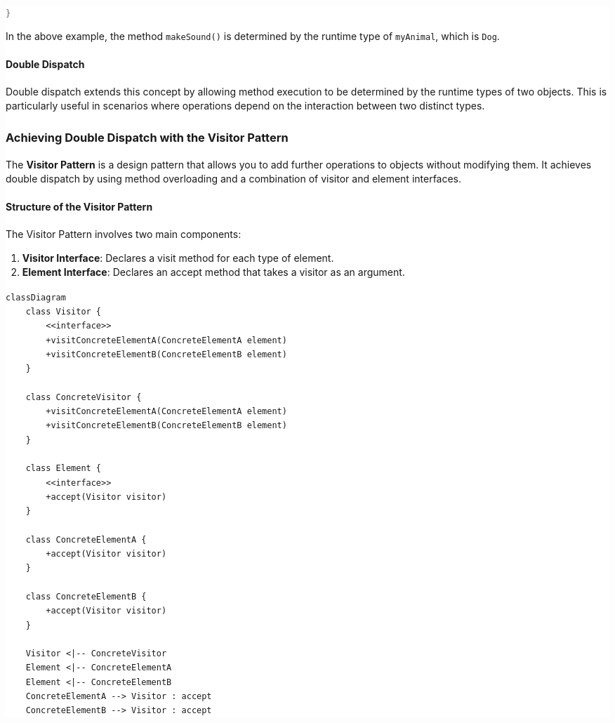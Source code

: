 ```java
}
```

In the above example, the method `makeSound()` is determined by the runtime type of `myAnimal`, which is `Dog`.

#### Double Dispatch

Double dispatch extends this concept by allowing method execution to be determined by the runtime types of two objects. This is particularly useful in scenarios where operations depend on the interaction between two distinct types.

### Achieving Double Dispatch with the Visitor Pattern

The **Visitor Pattern** is a design pattern that allows you to add further operations to objects without modifying them. It achieves double dispatch by using method overloading and a combination of visitor and element interfaces.

#### Structure of the Visitor Pattern

The Visitor Pattern involves two main components:

1. **Visitor Interface**: Declares a visit method for each type of element.
2. **Element Interface**: Declares an accept method that takes a visitor as an argument.

```mermaid
classDiagram
    class Visitor {
        <<interface>>
        +visitConcreteElementA(ConcreteElementA element)
        +visitConcreteElementB(ConcreteElementB element)
    }

    class ConcreteVisitor {
        +visitConcreteElementA(ConcreteElementA element)
        +visitConcreteElementB(ConcreteElementB element)
    }

    class Element {
        <<interface>>
        +accept(Visitor visitor)
    }

    class ConcreteElementA {
        +accept(Visitor visitor)
    }

    class ConcreteElementB {
        +accept(Visitor visitor)
    }

    Visitor <|-- ConcreteVisitor
    Element <|-- ConcreteElementA
    Element <|-- ConcreteElementB
    ConcreteElementA --> Visitor : accept
    ConcreteElementB --> Visitor : accept
```
